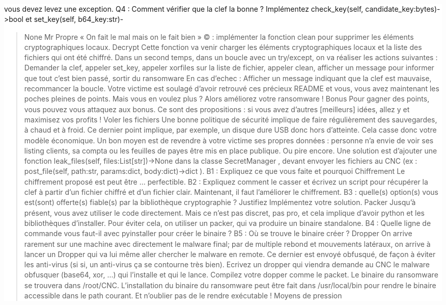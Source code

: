 vous devez levez une exception.
Q4 : Comment vérifier que la clef la bonne ?
Implémentez check_key(self, candidate_key:bytes)->bool et set_key(self, b64_key:str)-
>None
Mr Propre
« On fait le mal mais on le fait bien » © : implémenter la fonction clean pour supprimer les
éléments cryptographiques locaux.
Decrypt
Cette fonction va venir charger les éléments cryptographiques locaux et la liste des fichiers qui
ont été chiffré. Dans un second temps, dans un boucle avec un try/except, on va réaliser les
actions suivantes :
Demander la clef,
appeler set_key,
appeler xorfiles sur la liste de fichier,
appeler clean,
afficher un message pour informer que tout c’est bien passé,
sortir du ransomware
En cas d’echec :
Afficher un message indiquant que la clef est mauvaise,
recommancer la boucle.
Votre victime est soulagé d’avoir retrouvé ces précieux README et vous, vous avez maintenant les
poches pleines de points. Mais vous en voulez plus ? Alors améliorez votre ransomware !
Bonus
Pour gagner des points, vous pouvez vous attaquez aux bonus. Ce sont des propositions : si vous
avez d’autres [meilleurs] idées, allez y et maximisez vos profits !
Voler les fichiers
Une bonne politique de sécurité implique de faire régulièrement des sauvegardes, à chaud et à
froid. Ce dernier point implique, par exemple, un disque dure USB donc hors d’atteinte. Cela
casse donc votre modèle économique. Un bon moyen est de revendre à votre victime ses propres
données : personne n’a envie de voir ses listing clients, sa compta ou les feuilles de payes être mis
en place publique. Ou pire encore.
Une solution est d’ajouter une fonction leak_files(self, files:List[str])->None dans la
classe SecretManager , devant envoyer les fichiers au CNC (ex : post_file(self, path:str,
params:dict, body:dict)->dict ).
B1 : Expliquez ce que vous faite et pourquoi
Chiffrement
Le chiffrement proposé est peut être … perfectible.
B2 : Expliquez comment le casser et écrivez un script pour récupérer la clef à partir d’un fichier
chiffré et d’un fichier clair.
Maintenant, il faut l’améliorer le chiffrement.
B3 : quelle(s) option(s) vous est(sont) offerte(s) fiable(s) par la bibliothèque cryptographie ?
Justifiez
Implémentez votre solution.
Packer
Jusqu’à présent, vous avez utiliser le code directement. Mais ce n’est pas discret, pas pro, et cela
implique d’avoir python et les bibliothèques d’installer. Pour éviter cela, on utiliser un packer, qui
va produire un binaire standalone.
B4 : Quelle ligne de commande vous faut-il avec pyinstaller pour créer le binaire ?
B5 : Où se trouve le binaire créer ?
Dropper
On arrive rarement sur une machine avec directement le malware final; par de multiple rebond et
mouvements latéraux, on arrive à lancer un Dropper qui va lui même aller chercher le malware
en remote. Ce dernier est envoyé obfusqué, de façon à éviter les anti-virus (si si, un anti-virus ça
se contourne très bien).
Ecrivez un dropper qui viendra demande au CNC le malware obfusquer (base64, xor, …) qui
l’installe et qui le lance. Compilez votre dopper comme le packet. Le binaire du ransomware se
trouvera dans /root/CNC.
L’installation du binaire du ransomware peut être fait dans /usr/local/bin pour rendre le binaire
accessible dans le path courant. Et n’oublier pas de le rendre exécutable !
Moyens de pression